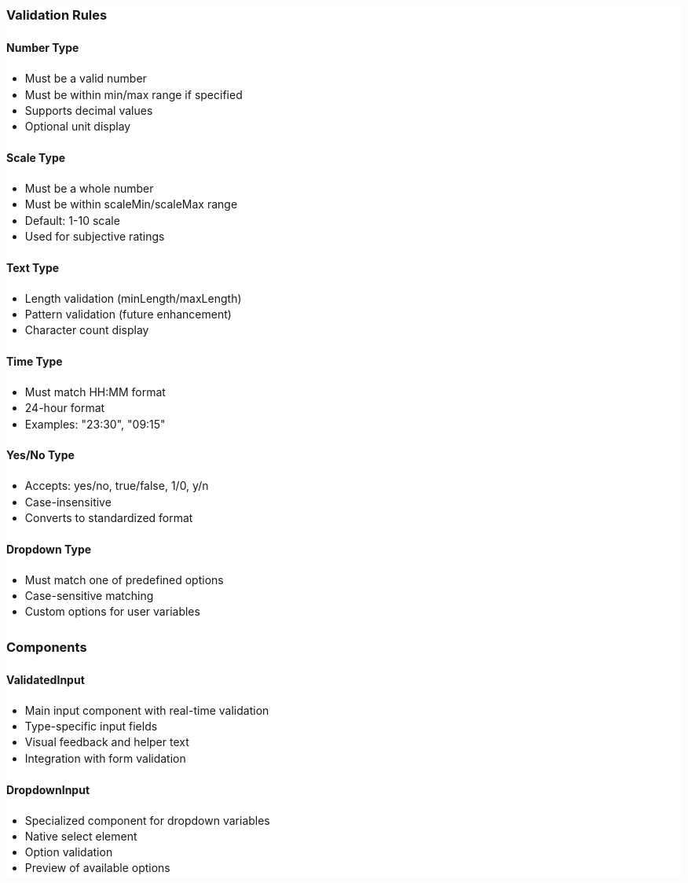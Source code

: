### Validation Rules

#### Number Type

- Must be a valid number
- Must be within min/max range if specified
- Supports decimal values
- Optional unit display

#### Scale Type

- Must be a whole number
- Must be within scaleMin/scaleMax range
- Default: 1-10 scale
- Used for subjective ratings

#### Text Type

- Length validation (minLength/maxLength)
- Pattern validation (future enhancement)
- Character count display

#### Time Type

- Must match HH:MM format
- 24-hour format
- Examples: "23:30", "09:15"

#### Yes/No Type

- Accepts: yes/no, true/false, 1/0, y/n
- Case-insensitive
- Converts to standardized format

#### Dropdown Type

- Must match one of predefined options
- Case-sensitive matching
- Custom options for user variables

### Components

#### ValidatedInput

- Main input component with real-time validation
- Type-specific input fields
- Visual feedback and helper text
- Integration with form validation

#### DropdownInput

- Specialized component for dropdown variables
- Native select element
- Option validation
- Preview of available options
